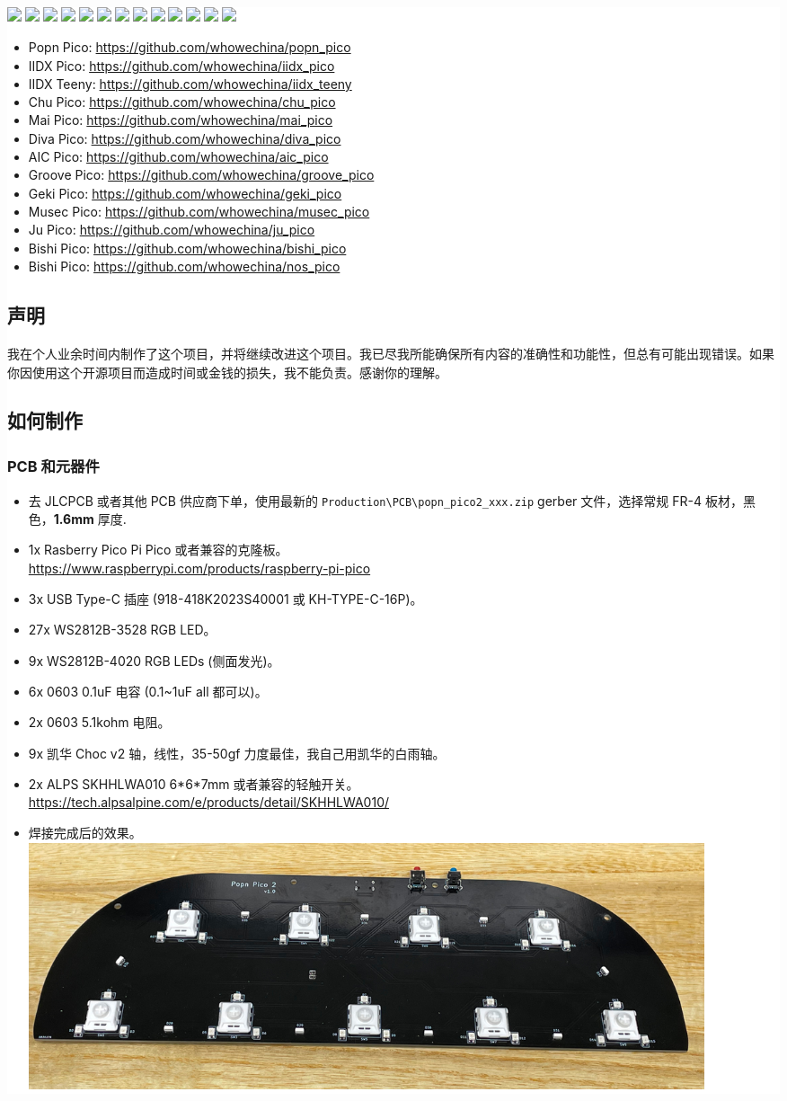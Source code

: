 <img src="https://github.com/whowechina/popn_pico/raw/main/doc/main.jpg" height="100px"> <img src="https://github.com/whowechina/iidx_pico/raw/main/doc/main.jpg" height="100px"> <img src="https://github.com/whowechina/iidx_teeny/raw/main/doc/main.jpg" height="100px"> <img src="https://github.com/whowechina/chu_pico/raw/main/doc/main.jpg" height="100px"> <img src="https://github.com/whowechina/mai_pico/raw/main/doc/main.jpg" height="100px"> <img src="https://github.com/whowechina/diva_pico/raw/main/doc/main.jpg" height="100px"> <img src="https://github.com/whowechina/aic_pico/raw/main/doc/main.gif" height="100px"> <img src="https://github.com/whowechina/groove_pico/raw/main/doc/main.gif" height="100px">  <img src="https://github.com/whowechina/geki_pico/raw/main/doc/main.jpg" height="100px"> <img src="https://github.com/whowechina/musec_pico/raw/main/doc/main.jpg" height="100px"> <img src="https://github.com/whowechina/ju_pico/raw/main/doc/main.jpg" height="100px"> <img src="https://github.com/whowechina/bishi_pico/raw/main/doc/main.jpg" height="100px"> <img src="https://github.com/whowechina/nos_pico/raw/main/doc/main.jpg" height="100px">

* Popn Pico: https://github.com/whowechina/popn_pico
* IIDX Pico: https://github.com/whowechina/iidx_pico
* IIDX Teeny: https://github.com/whowechina/iidx_teeny
* Chu Pico: https://github.com/whowechina/chu_pico
* Mai Pico: https://github.com/whowechina/mai_pico
* Diva Pico: https://github.com/whowechina/diva_pico
* AIC Pico: https://github.com/whowechina/aic_pico
* Groove Pico: https://github.com/whowechina/groove_pico
* Geki Pico: https://github.com/whowechina/geki_pico
* Musec Pico: https://github.com/whowechina/musec_pico
* Ju Pico: https://github.com/whowechina/ju_pico
* Bishi Pico: https://github.com/whowechina/bishi_pico
* Bishi Pico: https://github.com/whowechina/nos_pico

## **声明** ##
我在个人业余时间内制作了这个项目，并将继续改进这个项目。我已尽我所能确保所有内容的准确性和功能性，但总有可能出现错误。如果你因使用这个开源项目而造成时间或金钱的损失，我不能负责。感谢你的理解。

## 如何制作
### PCB 和元器件
* 去 JLCPCB 或者其他 PCB 供应商下单，使用最新的 `Production\PCB\popn_pico2_xxx.zip` gerber 文件，选择常规 FR-4 板材，黑色，**1.6mm** 厚度.
* 1x Rasberry Pico Pi Pico 或者兼容的克隆板。  
  https://www.raspberrypi.com/products/raspberry-pi-pico
* 3x USB Type-C 插座 (918-418K2023S40001 或 KH-TYPE-C-16P)。
* 27x WS2812B-3528 RGB LED。
* 9x WS2812B-4020 RGB LEDs (侧面发光)。
* 6x 0603 0.1uF 电容 (0.1~1uF all 都可以)。
* 2x 0603 5.1kohm 电阻。
* 9x 凯华 Choc v2 轴，线性，35-50gf 力度最佳，我自己用凯华的白雨轴。
* 2x ALPS SKHHLWA010 6\*6\*7mm 或者兼容的轻触开关。  
  https://tech.alpsalpine.com/e/products/detail/SKHHLWA010/

* 焊接完成后的效果。  
  <img src="doc/pcb1.jpg" width="90%">  